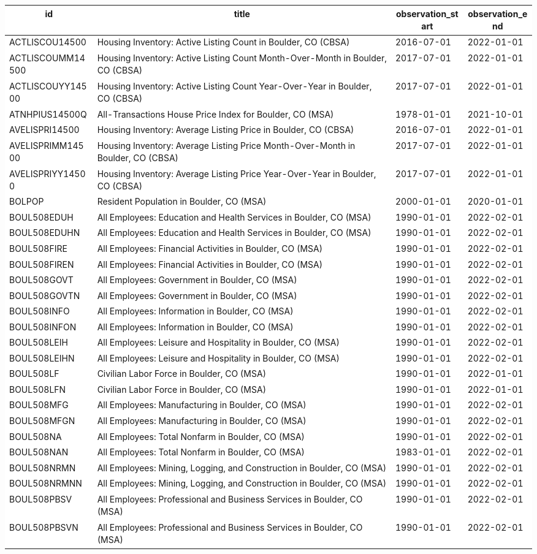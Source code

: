 | id                        | title                                                                                                                    | observation_start   | observation_end   |
|---------------------------|--------------------------------------------------------------------------------------------------------------------------|---------------------|-------------------|
| ACTLISCOU14500            | Housing Inventory: Active Listing Count in Boulder, CO (CBSA)                                                            | 2016-07-01          | 2022-01-01        |
| ACTLISCOUMM14500          | Housing Inventory: Active Listing Count Month-Over-Month in Boulder, CO (CBSA)                                           | 2017-07-01          | 2022-01-01        |
| ACTLISCOUYY14500          | Housing Inventory: Active Listing Count Year-Over-Year in Boulder, CO (CBSA)                                             | 2017-07-01          | 2022-01-01        |
| ATNHPIUS14500Q            | All-Transactions House Price Index for Boulder, CO (MSA)                                                                 | 1978-01-01          | 2021-10-01        |
| AVELISPRI14500            | Housing Inventory: Average Listing Price in Boulder, CO (CBSA)                                                           | 2016-07-01          | 2022-01-01        |
| AVELISPRIMM14500          | Housing Inventory: Average Listing Price Month-Over-Month in Boulder, CO (CBSA)                                          | 2017-07-01          | 2022-01-01        |
| AVELISPRIYY14500          | Housing Inventory: Average Listing Price Year-Over-Year in Boulder, CO (CBSA)                                            | 2017-07-01          | 2022-01-01        |
| BOLPOP                    | Resident Population in Boulder, CO (MSA)                                                                                 | 2000-01-01          | 2020-01-01        |
| BOUL508EDUH               | All Employees: Education and Health Services in Boulder, CO (MSA)                                                        | 1990-01-01          | 2022-02-01        |
| BOUL508EDUHN              | All Employees: Education and Health Services in Boulder, CO (MSA)                                                        | 1990-01-01          | 2022-02-01        |
| BOUL508FIRE               | All Employees: Financial Activities in Boulder, CO (MSA)                                                                 | 1990-01-01          | 2022-02-01        |
| BOUL508FIREN              | All Employees: Financial Activities in Boulder, CO (MSA)                                                                 | 1990-01-01          | 2022-02-01        |
| BOUL508GOVT               | All Employees: Government in Boulder, CO (MSA)                                                                           | 1990-01-01          | 2022-02-01        |
| BOUL508GOVTN              | All Employees: Government in Boulder, CO (MSA)                                                                           | 1990-01-01          | 2022-02-01        |
| BOUL508INFO               | All Employees: Information in Boulder, CO (MSA)                                                                          | 1990-01-01          | 2022-02-01        |
| BOUL508INFON              | All Employees: Information in Boulder, CO (MSA)                                                                          | 1990-01-01          | 2022-02-01        |
| BOUL508LEIH               | All Employees: Leisure and Hospitality in Boulder, CO (MSA)                                                              | 1990-01-01          | 2022-02-01        |
| BOUL508LEIHN              | All Employees: Leisure and Hospitality in Boulder, CO (MSA)                                                              | 1990-01-01          | 2022-02-01        |
| BOUL508LF                 | Civilian Labor Force in Boulder, CO (MSA)                                                                                | 1990-01-01          | 2022-01-01        |
| BOUL508LFN                | Civilian Labor Force in Boulder, CO (MSA)                                                                                | 1990-01-01          | 2022-01-01        |
| BOUL508MFG                | All Employees: Manufacturing in Boulder, CO (MSA)                                                                        | 1990-01-01          | 2022-02-01        |
| BOUL508MFGN               | All Employees: Manufacturing in Boulder, CO (MSA)                                                                        | 1990-01-01          | 2022-02-01        |
| BOUL508NA                 | All Employees: Total Nonfarm in Boulder, CO (MSA)                                                                        | 1990-01-01          | 2022-02-01        |
| BOUL508NAN                | All Employees: Total Nonfarm in Boulder, CO (MSA)                                                                        | 1983-01-01          | 2022-02-01        |
| BOUL508NRMN               | All Employees: Mining, Logging, and Construction in Boulder, CO (MSA)                                                    | 1990-01-01          | 2022-02-01        |
| BOUL508NRMNN              | All Employees: Mining, Logging, and Construction in Boulder, CO (MSA)                                                    | 1990-01-01          | 2022-02-01        |
| BOUL508PBSV               | All Employees: Professional and Business Services in Boulder, CO (MSA)                                                   | 1990-01-01          | 2022-02-01        |
| BOUL508PBSVN              | All Employees: Professional and Business Services in Boulder, CO (MSA)                                                   | 1990-01-01          | 2022-02-01        |
